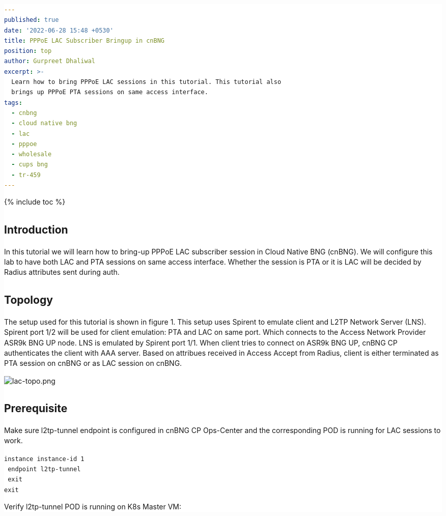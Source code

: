 ```yaml
---
published: true
date: '2022-06-28 15:48 +0530'
title: PPPoE LAC Subscriber Bringup in cnBNG
position: top
author: Gurpreet Dhaliwal
excerpt: >-
  Learn how to bring PPPoE LAC sessions in this tutorial. This tutorial also
  brings up PPPoE PTA sessions on same access interface.
tags:
  - cnbng
  - cloud native bng
  - lac
  - pppoe
  - wholesale
  - cups bng
  - tr-459
---
```

{% include toc %}

## Introduction

In this tutorial we will learn how to bring-up PPPoE LAC subscriber session in Cloud Native BNG (cnBNG). We will configure this lab to have both LAC and PTA sessions on same access interface. Whether the session is PTA or it is LAC will be decided by Radius attributes sent during auth. 

## Topology
The setup used for this tutorial is shown in figure 1. This setup uses Spirent to emulate client and L2TP Network Server (LNS). Spirent port 1/2 will be used for client emulation: PTA and LAC on same port. Which connects to the Access Network Provider ASR9k BNG UP node. LNS is emulated by Spirent port 1/1. When client tries to connect on ASR9k BNG UP, cnBNG CP authenticates the client with AAA server. Based on attribues received in Access Accept from Radius, client is either terminated as PTA session on cnBNG or as LAC session on cnBNG.

![lac-topo.png]({{site.baseurl}}/images/lac-topo.png)

## Prerequisite
Make sure l2tp-tunnel endpoint is configured in cnBNG CP Ops-Center and the corresponding POD is running for LAC sessions to work.

```
instance instance-id 1
 endpoint l2tp-tunnel
 exit
exit
```

Verify l2tp-tunnel POD is running on K8s Master VM:
